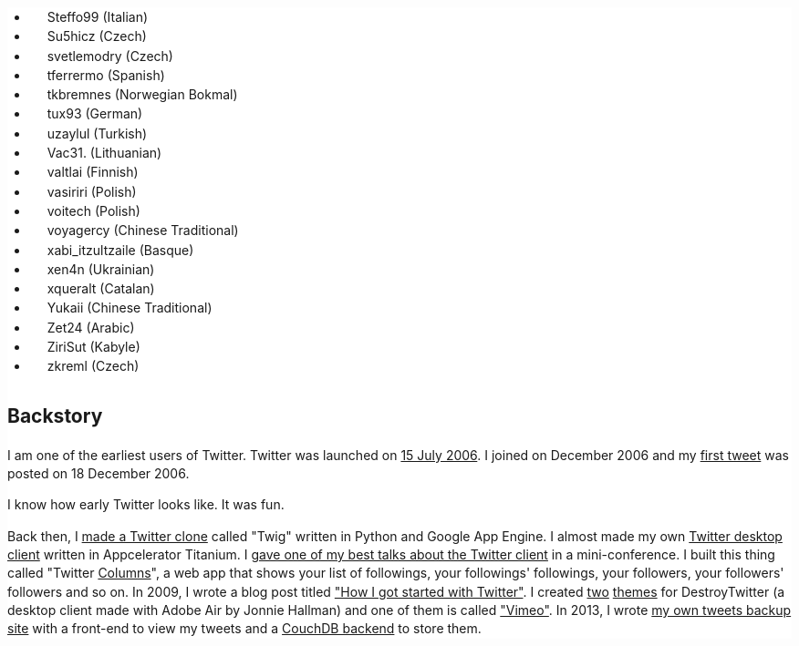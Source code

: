 - <img src="https://crowdin-static.cf-downloads.crowdin.com/avatar/13143526/medium/30871da23d51d7e41bb02f3c92d7f104.png" alt="" width="16" height="16" /> Steffo99 (Italian)
- <img src="https://crowdin-static.cf-downloads.crowdin.com/avatar/16532441/medium/1a47e8d80c95636e02d2260f6e233ca5.png" alt="" width="16" height="16" /> Su5hicz (Czech)
- <img src="https://crowdin-static.cf-downloads.crowdin.com/avatar/12579488/medium/699394d1acfe986a31532007534c7656.jpg" alt="" width="16" height="16" /> svetlemodry (Czech)
- <img src="https://crowdin-static.cf-downloads.crowdin.com/avatar/16530049/medium/683f3581620c6b4a5c753b416ed695a7.jpeg" alt="" width="16" height="16" /> tferrermo (Spanish)
- <img src="https://crowdin-static.cf-downloads.crowdin.com/avatar/15752199/medium/7e9efd828c4691368d063b19d19eb894.png" alt="" width="16" height="16" /> tkbremnes (Norwegian Bokmal)
- <img src="https://crowdin-static.cf-downloads.crowdin.com/avatar/16527851/medium/649e5a9a8a8cc61ced670d89e9cca082.png" alt="" width="16" height="16" /> tux93 (German)
- <img src="https://crowdin-static.cf-downloads.crowdin.com/avatar/16791511/medium/321c72613cd27efc3005e7c3bf383578.jpeg" alt="" width="16" height="16" /> uzaylul (Turkish)
- <img src="https://crowdin-static.cf-downloads.crowdin.com/avatar/14427566/medium/ab733b5044c21867fc5a9d1b22cd2c03.png" alt="" width="16" height="16" /> Vac31. (Lithuanian)
- <img src="https://crowdin-static.cf-downloads.crowdin.com/avatar/16026914/medium/e3ca187f354a298ef0c9d02a0ed17be7.jpg" alt="" width="16" height="16" /> valtlai (Finnish)
- <img src="https://crowdin-static.cf-downloads.crowdin.com/avatar/16608515/medium/85506c21dce8df07843ca11908ee3951.jpeg" alt="" width="16" height="16" /> vasiriri (Polish)
- <img src="https://crowdin-static.cf-downloads.crowdin.com/avatar/16355626/medium/a10a29f0016c6beb94e8219d50e8b8d7.jpeg" alt="" width="16" height="16" /> voitech (Polish)
- <img src="https://crowdin-static.cf-downloads.crowdin.com/avatar/16563757/medium/af4556c13862d1fd593b51084a159b75_default.png" alt="" width="16" height="16" /> voyagercy (Chinese Traditional)
- <img src="https://crowdin-static.cf-downloads.crowdin.com/avatar/15982109/medium/9c03062bdc1d3c6d384dbfead97c26ba.jpeg" alt="" width="16" height="16" /> xabi_itzultzaile (Basque)
- <img src="https://crowdin-static.cf-downloads.crowdin.com/avatar/16556017/medium/216e0f7a0c35b079920366939a3aaca7_default.png" alt="" width="16" height="16" /> xen4n (Ukrainian)
- <img src="https://crowdin-static.cf-downloads.crowdin.com/avatar/16532657/medium/f309f319266e1ff95f3070eab0c9a9d9_default.png" alt="" width="16" height="16" /> xqueralt (Catalan)
- <img src="https://crowdin-static.cf-downloads.crowdin.com/avatar/15583431/medium/14973556de7721e642701bf74d6fb053.png" alt="" width="16" height="16" /> Yukaii (Chinese Traditional)
- <img src="https://crowdin-static.cf-downloads.crowdin.com/avatar/14360216/medium/7e48473691456fce95e1be687045377c.jpeg" alt="" width="16" height="16" /> Zet24 (Arabic)
- <img src="https://crowdin-static.cf-downloads.crowdin.com/avatar/14041603/medium/6ab77a0467b06aeb49927c6d9c409f89.jpg" alt="" width="16" height="16" /> ZiriSut (Kabyle)
- <img src="https://crowdin-static.cf-downloads.crowdin.com/avatar/16530601/medium/e1b6d5c24953b6405405c1ab33c0fa46.jpeg" alt="" width="16" height="16" /> zkreml (Czech)


## Backstory

I am one of the earliest users of Twitter. Twitter was launched on [15 July 2006](https://en.wikipedia.org/wiki/Twitter). I joined on December 2006 and my [first tweet](https://twitter.com/cheeaun/status/1298723) was posted on 18 December 2006.

I know how early Twitter looks like. It was fun.

Back then, I [made a Twitter clone](https://twitter.com/cheeaun/status/789031599) called "Twig" written in Python and Google App Engine. I almost made my own [Twitter desktop client](https://github.com/cheeaun/chidori) written in Appcelerator Titanium. I [gave one of my best talks about the Twitter client](https://www.slideshare.net/cheeaun/story-of-a-thousand-birds) in a mini-conference. I built this thing called "Twitter [Columns](https://twitter.com/columns)", a web app that shows your list of followings, your followings' followings, your followers, your followers' followers and so on. In 2009, I wrote a blog post titled ["How I got started with Twitter"](https://cheeaun.com/blog/2009/04/how-i-got-started-with-twitter/). I created [two](https://twitter.com/cheeaun/status/1273422454) [themes](https://twitter.com/cheeaun/status/1487781343) for DestroyTwitter (a desktop client made with Adobe Air by Jonnie Hallman) and one of them is called ["Vimeo"](https://dribbble.com/shots/31624). In 2013, I wrote [my own tweets backup site](https://github.com/cheeaun/tweets) with a front-end to view my tweets and a [CouchDB backend](https://github.com/cheeaun/tweet-couch) to store them.
